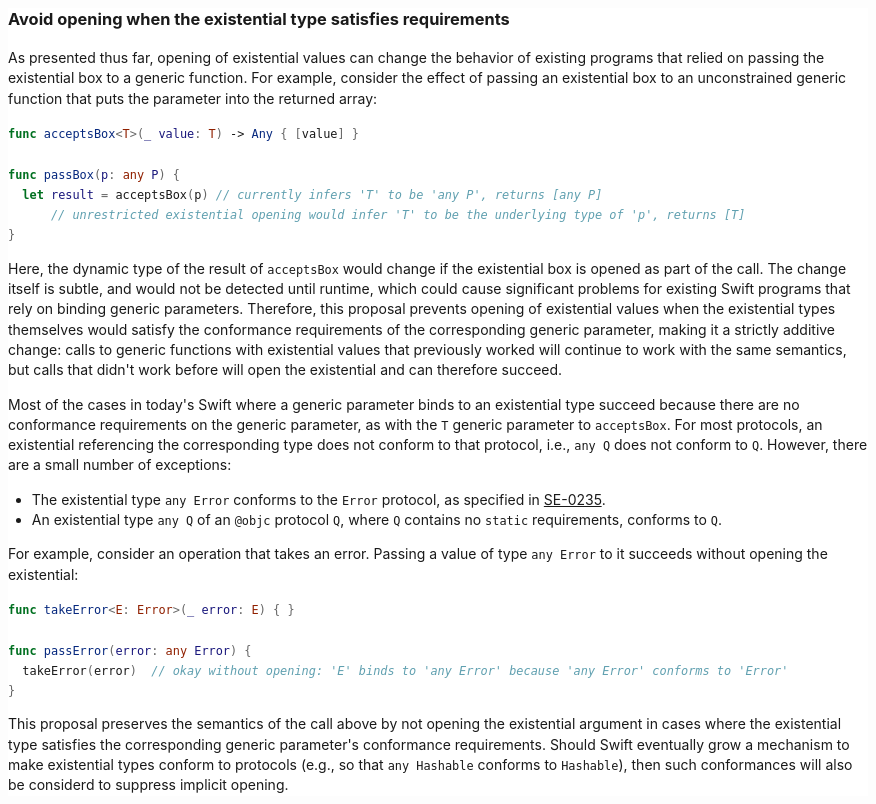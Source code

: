 ### Avoid opening when the existential type satisfies requirements

As presented thus far, opening of existential values can change the behavior of existing programs that relied on passing the existential box to a generic function. For example, consider the effect of passing an existential box to an unconstrained generic function that puts the parameter into the returned array:

```swift
func acceptsBox<T>(_ value: T) -> Any { [value] }

func passBox(p: any P) {
  let result = acceptsBox(p) // currently infers 'T' to be 'any P', returns [any P]
      // unrestricted existential opening would infer 'T' to be the underlying type of 'p', returns [T]
}
```

Here, the dynamic type of the result of `acceptsBox` would change if the existential box is opened as part of the call. The change itself is subtle, and would not be detected until runtime, which could cause significant problems for existing Swift programs that rely on binding generic parameters. Therefore, this proposal prevents opening of existential values when the existential types themselves would satisfy the conformance requirements of the corresponding generic parameter, making it a strictly additive change: calls to generic functions with existential values that previously worked will continue to work with the same semantics, but calls that didn't work before will open the existential and can therefore succeed.

Most of the cases in today's Swift where a generic parameter binds to an existential type succeed because there are no conformance requirements on the generic parameter, as with the `T` generic parameter to `acceptsBox`. For most protocols, an existential referencing the corresponding type does not conform to that protocol, i.e., `any Q` does not conform to `Q`. However, there are a small number of exceptions:

* The existential type `any Error` conforms to the `Error` protocol, as specified in [SE-0235](https://github.com/apple/swift-evolution/blob/main/proposals/0235-add-result.md#adding-swifterror-self-conformance).
* An existential type `any Q` of an `@objc` protocol `Q`, where `Q` contains no `static` requirements, conforms to `Q`.

For example, consider an operation that takes an error. Passing a value of type `any Error` to it succeeds without opening the existential:

```swift
func takeError<E: Error>(_ error: E) { }

func passError(error: any Error) {
  takeError(error)  // okay without opening: 'E' binds to 'any Error' because 'any Error' conforms to 'Error'
}
```

This proposal preserves the semantics of the call above by not opening the existential argument in cases where the existential type satisfies the corresponding generic parameter's conformance requirements. Should Swift eventually grow a mechanism to make existential types conform to protocols (e.g., so that `any Hashable` conforms to `Hashable`), then such conformances will also be considerd to suppress implicit opening.
